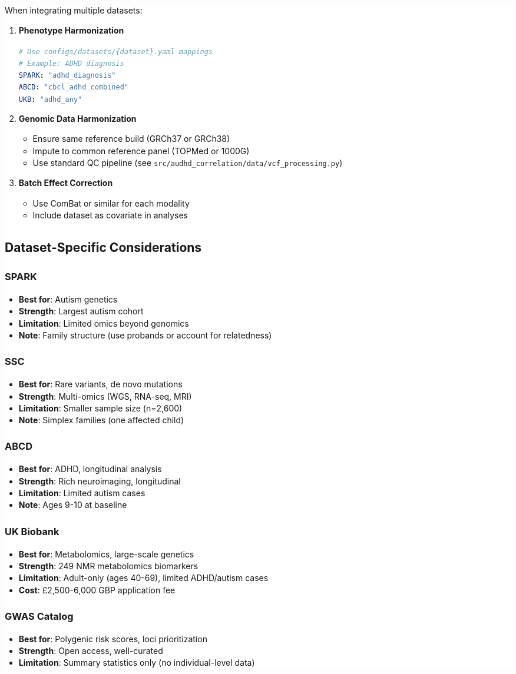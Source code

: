 When integrating multiple datasets:

1. **Phenotype Harmonization**
   ```yaml
   # Use configs/datasets/{dataset}.yaml mappings
   # Example: ADHD diagnosis
   SPARK: "adhd_diagnosis"
   ABCD: "cbcl_adhd_combined"
   UKB: "adhd_any"
   ```

2. **Genomic Data Harmonization**
   - Ensure same reference build (GRCh37 or GRCh38)
   - Impute to common reference panel (TOPMed or 1000G)
   - Use standard QC pipeline (see `src/audhd_correlation/data/vcf_processing.py`)

3. **Batch Effect Correction**
   - Use ComBat or similar for each modality
   - Include dataset as covariate in analyses

## Dataset-Specific Considerations

### SPARK
- **Best for**: Autism genetics
- **Strength**: Largest autism cohort
- **Limitation**: Limited omics beyond genomics
- **Note**: Family structure (use probands or account for relatedness)

### SSC
- **Best for**: Rare variants, de novo mutations
- **Strength**: Multi-omics (WGS, RNA-seq, MRI)
- **Limitation**: Smaller sample size (n=2,600)
- **Note**: Simplex families (one affected child)

### ABCD
- **Best for**: ADHD, longitudinal analysis
- **Strength**: Rich neuroimaging, longitudinal
- **Limitation**: Limited autism cases
- **Note**: Ages 9-10 at baseline

### UK Biobank
- **Best for**: Metabolomics, large-scale genetics
- **Strength**: 249 NMR metabolomics biomarkers
- **Limitation**: Adult-only (ages 40-69), limited ADHD/autism cases
- **Cost**: £2,500-6,000 GBP application fee

### GWAS Catalog
- **Best for**: Polygenic risk scores, loci prioritization
- **Strength**: Open access, well-curated
- **Limitation**: Summary statistics only (no individual-level data)
